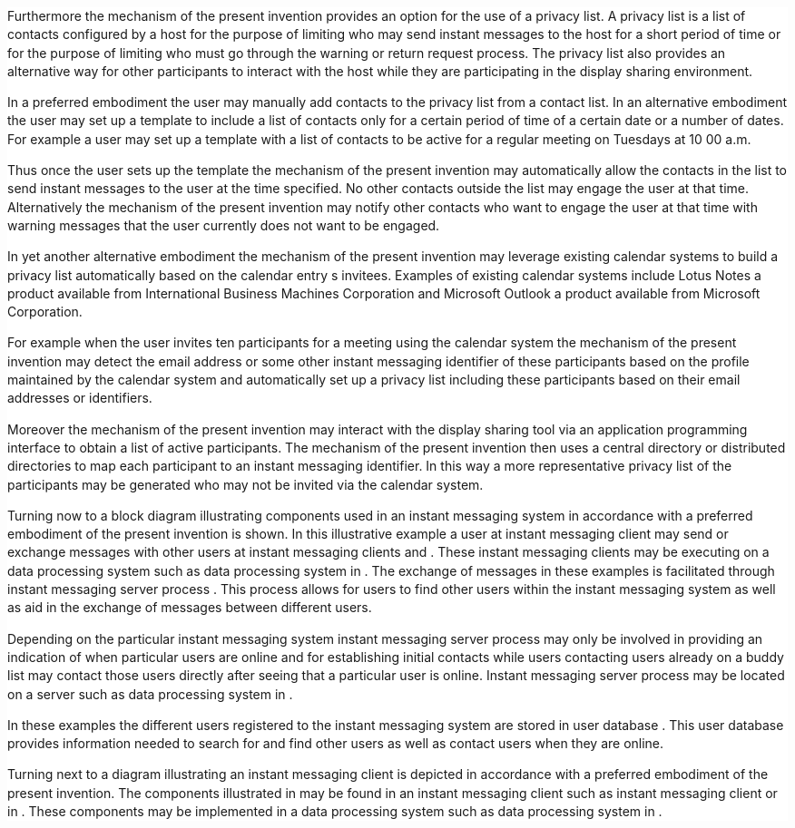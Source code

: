 Furthermore the mechanism of the present invention provides an option for the use of a privacy list. A privacy list is a list of contacts configured by a host for the purpose of limiting who may send instant messages to the host for a short period of time or for the purpose of limiting who must go through the warning or return request process. The privacy list also provides an alternative way for other participants to interact with the host while they are participating in the display sharing environment.

In a preferred embodiment the user may manually add contacts to the privacy list from a contact list. In an alternative embodiment the user may set up a template to include a list of contacts only for a certain period of time of a certain date or a number of dates. For example a user may set up a template with a list of contacts to be active for a regular meeting on Tuesdays at 10 00 a.m.

Thus once the user sets up the template the mechanism of the present invention may automatically allow the contacts in the list to send instant messages to the user at the time specified. No other contacts outside the list may engage the user at that time. Alternatively the mechanism of the present invention may notify other contacts who want to engage the user at that time with warning messages that the user currently does not want to be engaged.

In yet another alternative embodiment the mechanism of the present invention may leverage existing calendar systems to build a privacy list automatically based on the calendar entry s invitees. Examples of existing calendar systems include Lotus Notes a product available from International Business Machines Corporation and Microsoft Outlook a product available from Microsoft Corporation.

For example when the user invites ten participants for a meeting using the calendar system the mechanism of the present invention may detect the email address or some other instant messaging identifier of these participants based on the profile maintained by the calendar system and automatically set up a privacy list including these participants based on their email addresses or identifiers.

Moreover the mechanism of the present invention may interact with the display sharing tool via an application programming interface to obtain a list of active participants. The mechanism of the present invention then uses a central directory or distributed directories to map each participant to an instant messaging identifier. In this way a more representative privacy list of the participants may be generated who may not be invited via the calendar system.

Turning now to a block diagram illustrating components used in an instant messaging system in accordance with a preferred embodiment of the present invention is shown. In this illustrative example a user at instant messaging client may send or exchange messages with other users at instant messaging clients and . These instant messaging clients may be executing on a data processing system such as data processing system in . The exchange of messages in these examples is facilitated through instant messaging server process . This process allows for users to find other users within the instant messaging system as well as aid in the exchange of messages between different users.

Depending on the particular instant messaging system instant messaging server process may only be involved in providing an indication of when particular users are online and for establishing initial contacts while users contacting users already on a buddy list may contact those users directly after seeing that a particular user is online. Instant messaging server process may be located on a server such as data processing system in .

In these examples the different users registered to the instant messaging system are stored in user database . This user database provides information needed to search for and find other users as well as contact users when they are online.

Turning next to a diagram illustrating an instant messaging client is depicted in accordance with a preferred embodiment of the present invention. The components illustrated in may be found in an instant messaging client such as instant messaging client or in . These components may be implemented in a data processing system such as data processing system in .
